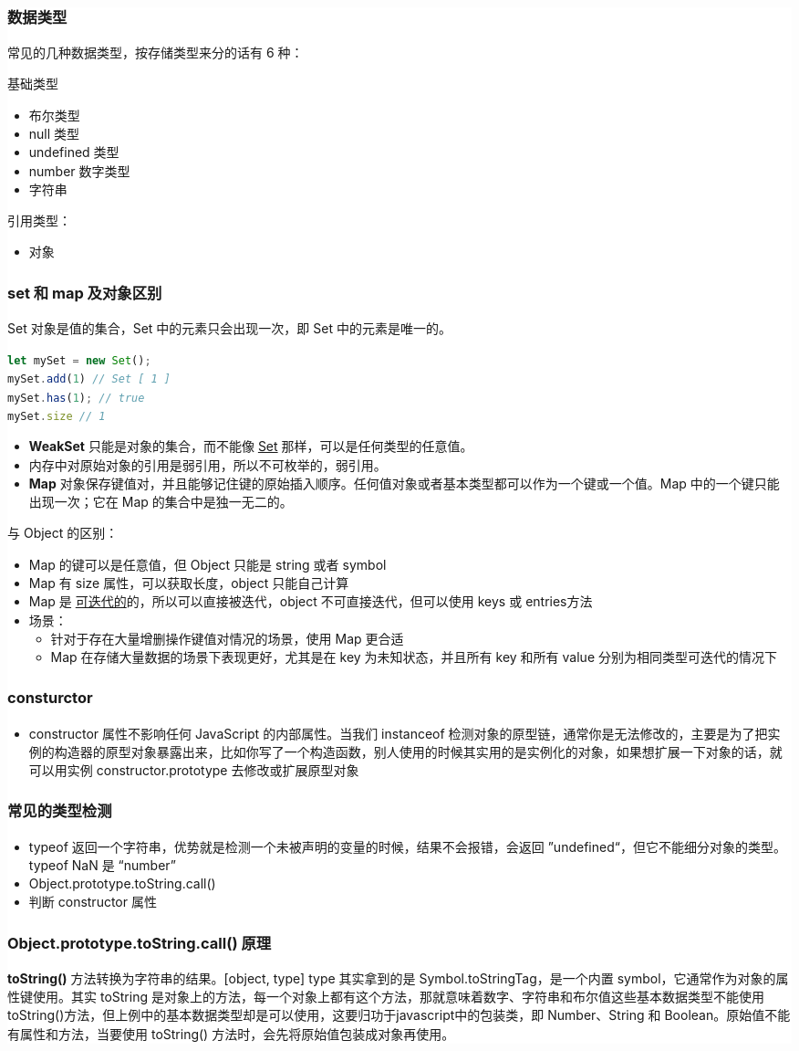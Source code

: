 ### 数据类型

常见的几种数据类型，按存储类型来分的话有 6 种：

基础类型

- 布尔类型
- null 类型
- undefined 类型
- number 数字类型
- 字符串

引用类型：

- 对象

### set 和 map 及对象区别

Set 对象是值的集合，Set 中的元素只会出现一次，即 Set 中的元素是唯一的。

```jsx
let mySet = new Set();
mySet.add(1) // Set [ 1 ]
mySet.has(1); // true
mySet.size // 1
```

- **WeakSet** 只能是对象的集合，而不能像 [Set](https://developer.mozilla.org/zh-CN/docs/Web/JavaScript/Reference/Global_Objects/Set) 那样，可以是任何类型的任意值。
- 内存中对原始对象的引用是弱引用，所以不可枚举的，弱引用。
- **Map** 对象保存键值对，并且能够记住键的原始插入顺序。任何值对象或者基本类型都可以作为一个键或一个值。Map 中的一个键只能出现一次；它在 Map 的集合中是独一无二的。

与 Object 的区别：

- Map 的键可以是任意值，但 Object 只能是 string 或者 symbol
- Map 有 size 属性，可以获取长度，object 只能自己计算
- Map 是 [可迭代的](https://developer.mozilla.org/zh-CN/docs/Web/JavaScript/Reference/Iteration_protocols)的，所以可以直接被迭代，object 不可直接迭代，但可以使用 keys 或 entries方法
- 场景：
  - 针对于存在大量增删操作键值对情况的场景，使用 Map 更合适
  - Map 在存储大量数据的场景下表现更好，尤其是在 key 为未知状态，并且所有 key 和所有 value 分别为相同类型可迭代的情况下

### consturctor

- constructor 属性不影响任何 JavaScript 的内部属性。当我们 instanceof 检测对象的原型链，通常你是无法修改的，主要是为了把实例的构造器的原型对象暴露出来，比如你写了一个构造函数，别人使用的时候其实用的是实例化的对象，如果想扩展一下对象的话，就可以用实例 constructor.prototype 去修改或扩展原型对象

### 常见的类型检测

- typeof 返回一个字符串，优势就是检测一个未被声明的变量的时候，结果不会报错，会返回 ”undefined“，但它不能细分对象的类型。typeof NaN 是 “number”
- Object.prototype.toString.call()
- 判断 constructor 属性

### ****Object.prototype.toString.call() 原理****

**toString()** 方法转换为字符串的结果。[object, type] type 其实拿到的是 Symbol.toStringTag，是一个内置 symbol，它通常作为对象的属性键使用。其实 toString 是对象上的方法，每一个对象上都有这个方法，那就意味着数字、字符串和布尔值这些基本数据类型不能使用 toString()方法，但上例中的基本数据类型却是可以使用，这要归功于javascript中的包装类，即 Number、String 和 Boolean。原始值不能有属性和方法，当要使用 toString() 方法时，会先将原始值包装成对象再使用。

